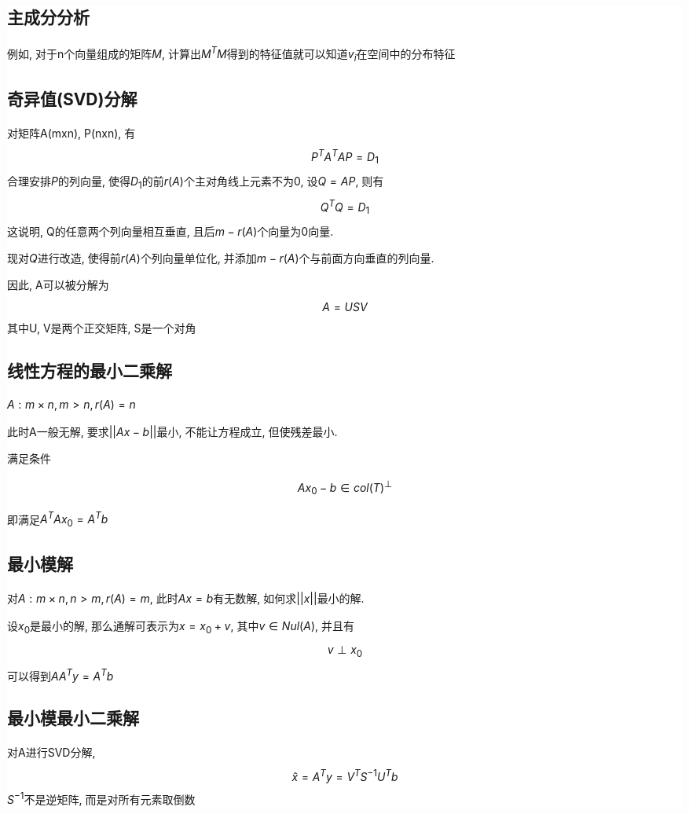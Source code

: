 ## 主成分分析

例如, 对于n个向量组成的矩阵$M$, 计算出$M^TM$得到的特征值就可以知道${v_i}$在空间中的分布特征

## 奇异值(SVD)分解

对矩阵A(mxn), P(nxn), 有
$$
P^TA^TAP = D_1
$$
合理安排$P$的列向量, 使得$D_1$的前$r(A)$个主对角线上元素不为0, 设$Q = AP$, 则有
$$
Q^TQ = D_1
$$
这说明, Q的任意两个列向量相互垂直, 且后$m-r(A)$个向量为0向量. 

现对$Q$进行改造, 使得前$r(A)$个列向量单位化, 并添加$m-r(A)$个与前面方向垂直的列向量. 



因此, A可以被分解为
$$
A = USV
$$
其中U, V是两个正交矩阵, S是一个对角

## 线性方程的最小二乘解

$A: m\times n, m>n, r(A) = n$

此时A一般无解, 要求$||Ax-b||$最小, 不能让方程成立, 但使残差最小. 

满足条件

$$Ax_0 - b \in col(T)^\perp$$

即满足$A^TAx_0 = A^Tb$

## 最小模解

对$A: m\times n, n > m, r(A) = m$, 此时$Ax=b$有无数解, 如何求$||x||$最小的解. 

设$x_0$是最小的解, 那么通解可表示为$x = x_0 + v$, 其中$v \in Nul(A)$, 并且有
$$
v \perp x_0
$$
可以得到$AA^Ty = A^Tb$

## 最小模最小二乘解

对A进行SVD分解, 
$$
\hat x = A^Ty = V^TS^{-1}U^Tb
$$
$S^{-1}$不是逆矩阵, 而是对所有元素取倒数

